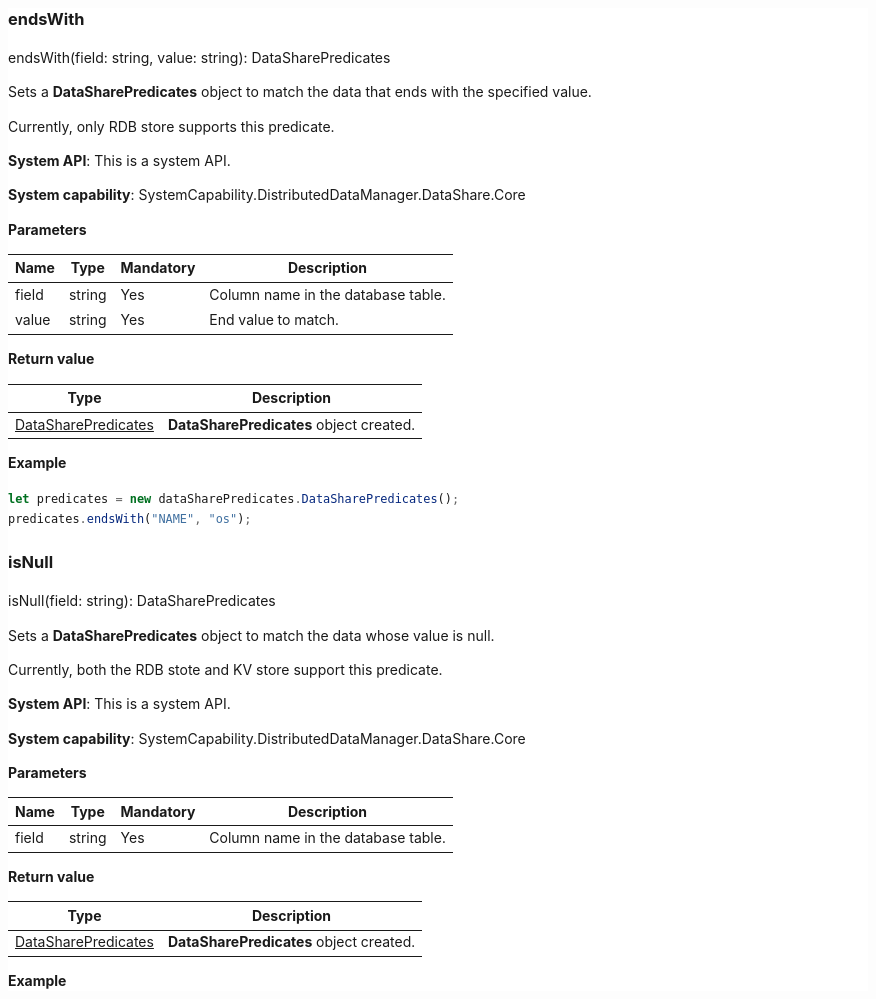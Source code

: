 ### endsWith

endsWith(field: string, value: string): DataSharePredicates

Sets a **DataSharePredicates** object to match the data that ends with the specified value.

Currently, only RDB store supports this predicate.

**System API**: This is a system API.

**System capability**: SystemCapability.DistributedDataManager.DataShare.Core

**Parameters**

| Name| Type  | Mandatory| Description                  |
| ------ | ------ | ---- | ---------------------- |
| field  | string | Yes  | Column name in the database table.    |
| value  | string | Yes  | End value to match.|

**Return value**

| Type                                       | Description                      |
| ------------------------------------------- | -------------------------- |
| [DataSharePredicates](#datasharepredicates) | **DataSharePredicates** object created.|

**Example**

```ts
let predicates = new dataSharePredicates.DataSharePredicates();
predicates.endsWith("NAME", "os");
```

### isNull

isNull(field: string): DataSharePredicates

Sets a **DataSharePredicates** object to match the data whose value is null.

Currently, both the RDB stote and KV store support this predicate.

**System API**: This is a system API.

**System capability**: SystemCapability.DistributedDataManager.DataShare.Core

**Parameters**

| Name| Type  | Mandatory| Description              |
| ------ | ------ | ---- | ------------------ |
| field  | string | Yes  | Column name in the database table.|

**Return value**

| Type                                       | Description                      |
| ------------------------------------------- | -------------------------- |
| [DataSharePredicates](#datasharepredicates) | **DataSharePredicates** object created.|

**Example**
